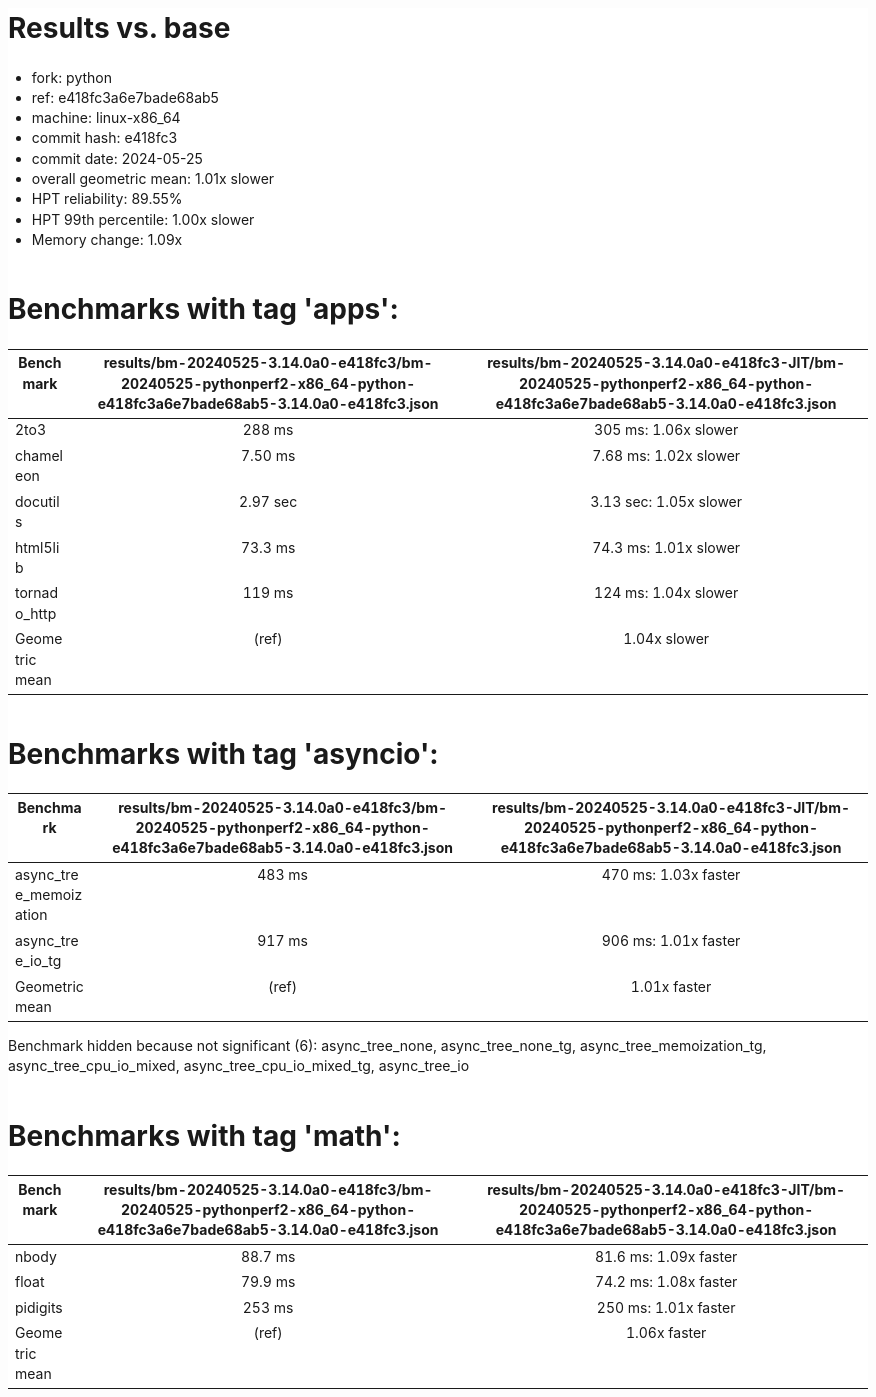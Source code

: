 # Results vs. base

- fork: python
- ref: e418fc3a6e7bade68ab5
- machine: linux-x86_64
- commit hash: e418fc3
- commit date: 2024-05-25
- overall geometric mean: 1.01x slower
- HPT reliability: 89.55%
- HPT 99th percentile: 1.00x slower
- Memory change: 1.09x

Benchmarks with tag 'apps':
===========================

| Benchmark      | results/bm-20240525-3.14.0a0-e418fc3/bm-20240525-pythonperf2-x86_64-python-e418fc3a6e7bade68ab5-3.14.0a0-e418fc3.json | results/bm-20240525-3.14.0a0-e418fc3-JIT/bm-20240525-pythonperf2-x86_64-python-e418fc3a6e7bade68ab5-3.14.0a0-e418fc3.json |
|----------------|:---------------------------------------------------------------------------------------------------------------------:|:-------------------------------------------------------------------------------------------------------------------------:|
| 2to3           | 288 ms                                                                                                                | 305 ms: 1.06x slower                                                                                                      |
| chameleon      | 7.50 ms                                                                                                               | 7.68 ms: 1.02x slower                                                                                                     |
| docutils       | 2.97 sec                                                                                                              | 3.13 sec: 1.05x slower                                                                                                    |
| html5lib       | 73.3 ms                                                                                                               | 74.3 ms: 1.01x slower                                                                                                     |
| tornado_http   | 119 ms                                                                                                                | 124 ms: 1.04x slower                                                                                                      |
| Geometric mean | (ref)                                                                                                                 | 1.04x slower                                                                                                              |

Benchmarks with tag 'asyncio':
==============================

| Benchmark              | results/bm-20240525-3.14.0a0-e418fc3/bm-20240525-pythonperf2-x86_64-python-e418fc3a6e7bade68ab5-3.14.0a0-e418fc3.json | results/bm-20240525-3.14.0a0-e418fc3-JIT/bm-20240525-pythonperf2-x86_64-python-e418fc3a6e7bade68ab5-3.14.0a0-e418fc3.json |
|------------------------|:---------------------------------------------------------------------------------------------------------------------:|:-------------------------------------------------------------------------------------------------------------------------:|
| async_tree_memoization | 483 ms                                                                                                                | 470 ms: 1.03x faster                                                                                                      |
| async_tree_io_tg       | 917 ms                                                                                                                | 906 ms: 1.01x faster                                                                                                      |
| Geometric mean         | (ref)                                                                                                                 | 1.01x faster                                                                                                              |

Benchmark hidden because not significant (6): async_tree_none, async_tree_none_tg, async_tree_memoization_tg, async_tree_cpu_io_mixed, async_tree_cpu_io_mixed_tg, async_tree_io

Benchmarks with tag 'math':
===========================

| Benchmark      | results/bm-20240525-3.14.0a0-e418fc3/bm-20240525-pythonperf2-x86_64-python-e418fc3a6e7bade68ab5-3.14.0a0-e418fc3.json | results/bm-20240525-3.14.0a0-e418fc3-JIT/bm-20240525-pythonperf2-x86_64-python-e418fc3a6e7bade68ab5-3.14.0a0-e418fc3.json |
|----------------|:---------------------------------------------------------------------------------------------------------------------:|:-------------------------------------------------------------------------------------------------------------------------:|
| nbody          | 88.7 ms                                                                                                               | 81.6 ms: 1.09x faster                                                                                                     |
| float          | 79.9 ms                                                                                                               | 74.2 ms: 1.08x faster                                                                                                     |
| pidigits       | 253 ms                                                                                                                | 250 ms: 1.01x faster                                                                                                      |
| Geometric mean | (ref)                                                                                                                 | 1.06x faster                                                                                                              |
